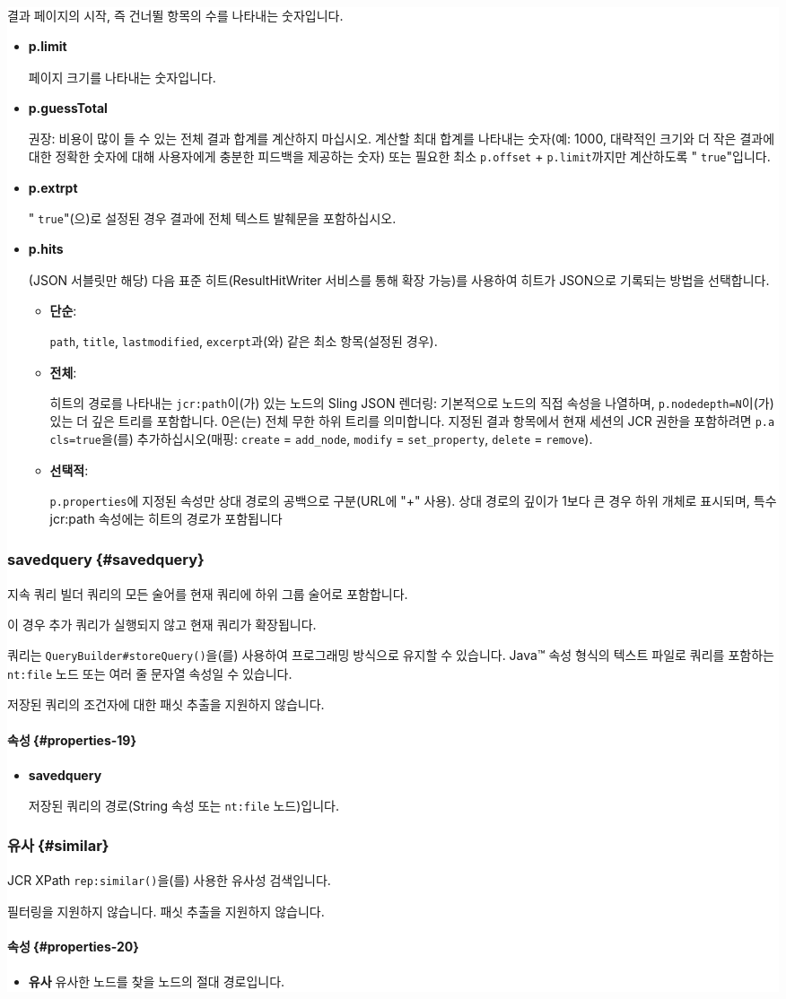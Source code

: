   결과 페이지의 시작, 즉 건너뛸 항목의 수를 나타내는 숫자입니다.

* **p.limit**

  페이지 크기를 나타내는 숫자입니다.

* **p.guessTotal**

  권장: 비용이 많이 들 수 있는 전체 결과 합계를 계산하지 마십시오. 계산할 최대 합계를 나타내는 숫자(예: 1000, 대략적인 크기와 더 작은 결과에 대한 정확한 숫자에 대해 사용자에게 충분한 피드백을 제공하는 숫자) 또는 필요한 최소 `p.offset` + `p.limit`까지만 계산하도록 &quot; `true`&quot;입니다.

* **p.extrpt**

  &quot; `true`&quot;(으)로 설정된 경우 결과에 전체 텍스트 발췌문을 포함하십시오.

* **p.hits**

  (JSON 서블릿만 해당) 다음 표준 히트(ResultHitWriter 서비스를 통해 확장 가능)를 사용하여 히트가 JSON으로 기록되는 방법을 선택합니다.

   * **단순**:

     `path`, `title`, `lastmodified`, `excerpt`과(와) 같은 최소 항목(설정된 경우).

   * **전체**:

     히트의 경로를 나타내는 `jcr:path`이(가) 있는 노드의 Sling JSON 렌더링: 기본적으로 노드의 직접 속성을 나열하며, `p.nodedepth=N`이(가) 있는 더 깊은 트리를 포함합니다. 0은(는) 전체 무한 하위 트리를 의미합니다. 지정된 결과 항목에서 현재 세션의 JCR 권한을 포함하려면 `p.acls=true`을(를) 추가하십시오(매핑: `create` = `add_node`, `modify` = `set_property`, `delete` = `remove`).

   * **선택적**:

     `p.properties`에 지정된 속성만 상대 경로의 공백으로 구분(URL에 &quot;+&quot; 사용). 상대 경로의 깊이가 1보다 큰 경우 하위 개체로 표시되며, 특수 jcr:path 속성에는 히트의 경로가 포함됩니다

### savedquery {#savedquery}

지속 쿼리 빌더 쿼리의 모든 술어를 현재 쿼리에 하위 그룹 술어로 포함합니다.

이 경우 추가 쿼리가 실행되지 않고 현재 쿼리가 확장됩니다.

쿼리는 `QueryBuilder#storeQuery()`을(를) 사용하여 프로그래밍 방식으로 유지할 수 있습니다. Java™ 속성 형식의 텍스트 파일로 쿼리를 포함하는 `nt:file` 노드 또는 여러 줄 문자열 속성일 수 있습니다.

저장된 쿼리의 조건자에 대한 패싯 추출을 지원하지 않습니다.

#### 속성 {#properties-19}

* **savedquery**

  저장된 쿼리의 경로(String 속성 또는 `nt:file` 노드)입니다.

### 유사 {#similar}

JCR XPath `rep:similar()`을(를) 사용한 유사성 검색입니다.

필터링을 지원하지 않습니다. 패싯 추출을 지원하지 않습니다.

#### 속성 {#properties-20}

* **유사**
유사한 노드를 찾을 노드의 절대 경로입니다.
